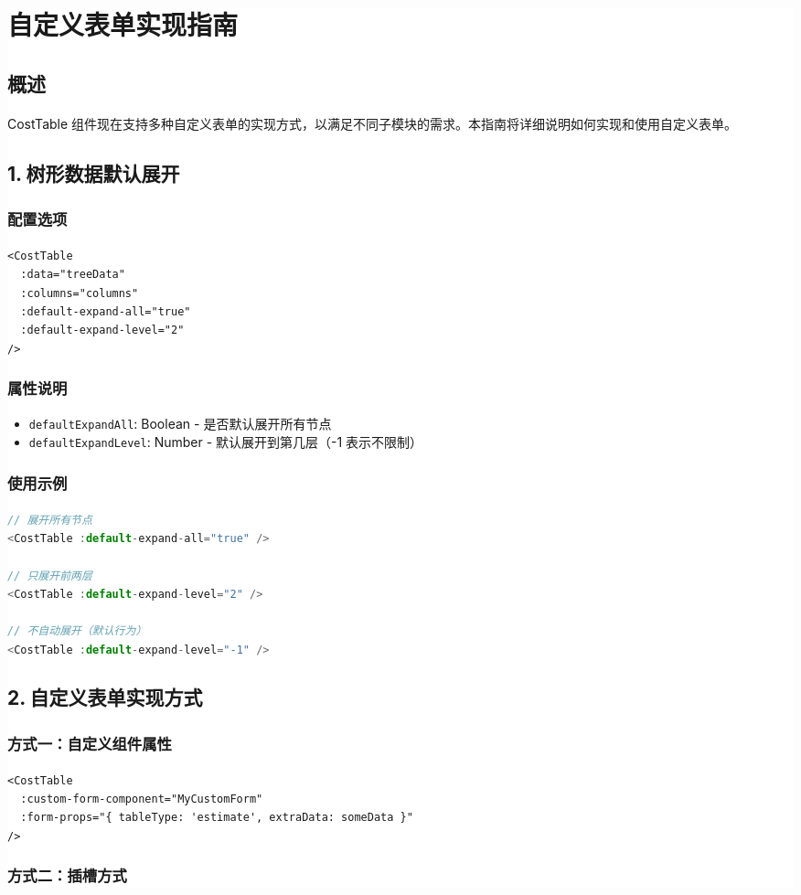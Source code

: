 # 自定义表单实现指南

## 概述

CostTable 组件现在支持多种自定义表单的实现方式，以满足不同子模块的需求。本指南将详细说明如何实现和使用自定义表单。

## 1. 树形数据默认展开

### 配置选项

```vue
<CostTable
  :data="treeData"
  :columns="columns"
  :default-expand-all="true"
  :default-expand-level="2"
/>
```

### 属性说明

- `defaultExpandAll`: Boolean - 是否默认展开所有节点
- `defaultExpandLevel`: Number - 默认展开到第几层（-1 表示不限制）

### 使用示例

```javascript
// 展开所有节点
<CostTable :default-expand-all="true" />

// 只展开前两层
<CostTable :default-expand-level="2" />

// 不自动展开（默认行为）
<CostTable :default-expand-level="-1" />
```

## 2. 自定义表单实现方式

### 方式一：自定义组件属性

```vue
<CostTable
  :custom-form-component="MyCustomForm"
  :form-props="{ tableType: 'estimate', extraData: someData }"
/>
```

### 方式二：插槽方式
